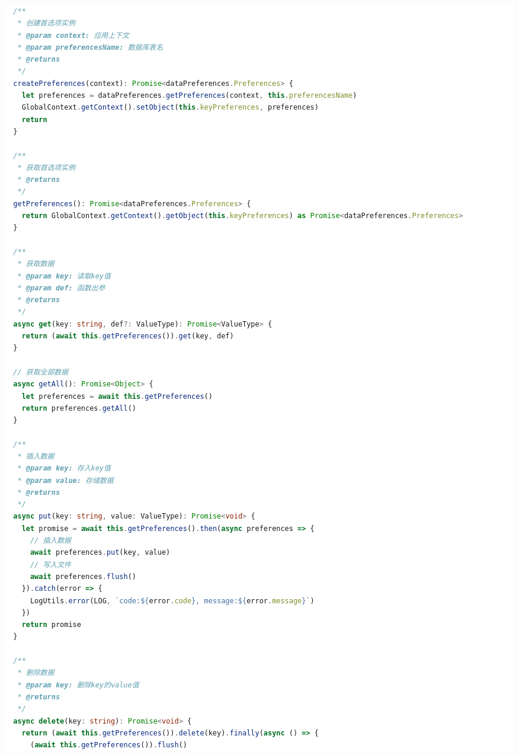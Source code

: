 ```TypeScript
  /**
   * 创建首选项实例
   * @param context: 应用上下文
   * @param preferencesName: 数据库表名
   * @returns
   */
  createPreferences(context): Promise<dataPreferences.Preferences> {
    let preferences = dataPreferences.getPreferences(context, this.preferencesName)
    GlobalContext.getContext().setObject(this.keyPreferences, preferences)
    return
  }
 
  /**
   * 获取首选项实例
   * @returns
   */
  getPreferences(): Promise<dataPreferences.Preferences> {
    return GlobalContext.getContext().getObject(this.keyPreferences) as Promise<dataPreferences.Preferences>
  }
 
  /**
   * 获取数据
   * @param key: 读取key值
   * @param def: 函数出参
   * @returns
   */
  async get(key: string, def?: ValueType): Promise<ValueType> {
    return (await this.getPreferences()).get(key, def)
  }
 
  // 获取全部数据
  async getAll(): Promise<Object> {
    let preferences = await this.getPreferences()
    return preferences.getAll()
  }
 
  /**
   * 插入数据
   * @param key: 存入key值
   * @param value: 存储数据
   * @returns
   */
  async put(key: string, value: ValueType): Promise<void> {
    let promise = await this.getPreferences().then(async preferences => {
      // 插入数据
      await preferences.put(key, value)
      // 写入文件
      await preferences.flush()
    }).catch(error => {
      LogUtils.error(LOG, `code:${error.code}, message:${error.message}`)
    })
    return promise
  }
 
  /**
   * 删除数据
   * @param key: 删除key的value值
   * @returns
   */
  async delete(key: string): Promise<void> {
    return (await this.getPreferences()).delete(key).finally(async () => {
      (await this.getPreferences()).flush()
```